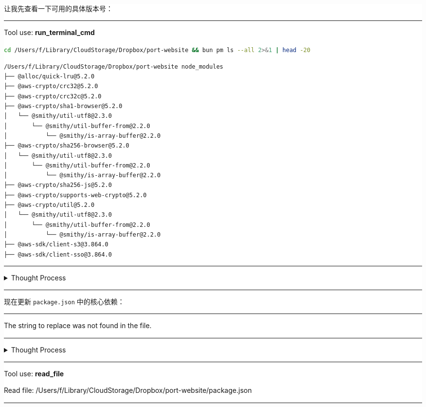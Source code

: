 
让我先查看一下可用的具体版本号：

---

Tool use: **run_terminal_cmd**

```bash
cd /Users/f/Library/CloudStorage/Dropbox/port-website && bun pm ls --all 2>&1 | head -20
```

```
/Users/f/Library/CloudStorage/Dropbox/port-website node_modules
├── @alloc/quick-lru@5.2.0
├── @aws-crypto/crc32@5.2.0
├── @aws-crypto/crc32c@5.2.0
├── @aws-crypto/sha1-browser@5.2.0
│   └── @smithy/util-utf8@2.3.0
│       └── @smithy/util-buffer-from@2.2.0
│           └── @smithy/is-array-buffer@2.2.0
├── @aws-crypto/sha256-browser@5.2.0
│   └── @smithy/util-utf8@2.3.0
│       └── @smithy/util-buffer-from@2.2.0
│           └── @smithy/is-array-buffer@2.2.0
├── @aws-crypto/sha256-js@5.2.0
├── @aws-crypto/supports-web-crypto@5.2.0
├── @aws-crypto/util@5.2.0
│   └── @smithy/util-utf8@2.3.0
│       └── @smithy/util-buffer-from@2.2.0
│           └── @smithy/is-array-buffer@2.2.0
├── @aws-sdk/client-s3@3.864.0
├── @aws-sdk/client-sso@3.864.0

```

---

<think><details><summary>Thought Process</summary></details></think>

---

现在更新 `package.json` 中的核心依赖：

---

The string to replace was not found in the file.

---

<think><details><summary>Thought Process</summary></details></think>

---

Tool use: **read_file**

Read file: /Users/f/Library/CloudStorage/Dropbox/port-website/package.json

---
